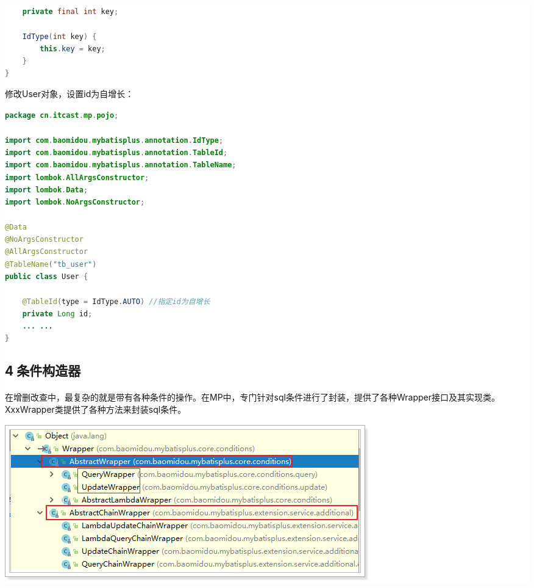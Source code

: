 ~~~java
    private final int key;

    IdType(int key) {
        this.key = key;
    }
}

~~~

修改User对象，设置id为自增长：

~~~java
package cn.itcast.mp.pojo;

import com.baomidou.mybatisplus.annotation.IdType;
import com.baomidou.mybatisplus.annotation.TableId;
import com.baomidou.mybatisplus.annotation.TableName;
import lombok.AllArgsConstructor;
import lombok.Data;
import lombok.NoArgsConstructor;

@Data
@NoArgsConstructor
@AllArgsConstructor
@TableName("tb_user")
public class User {

    @TableId(type = IdType.AUTO) //指定id为自增长
    private Long id;
    ... ...
}
~~~



## 4 条件构造器

​	在增删改查中，最复杂的就是带有各种条件的操作。在MP中，专门针对sql条件进行了封装，提供了各种Wrapper接口及其实现类。XxxWrapper类提供了各种方法来封装sql条件。

 ![1556451302015](assets/1556451302015.png)
